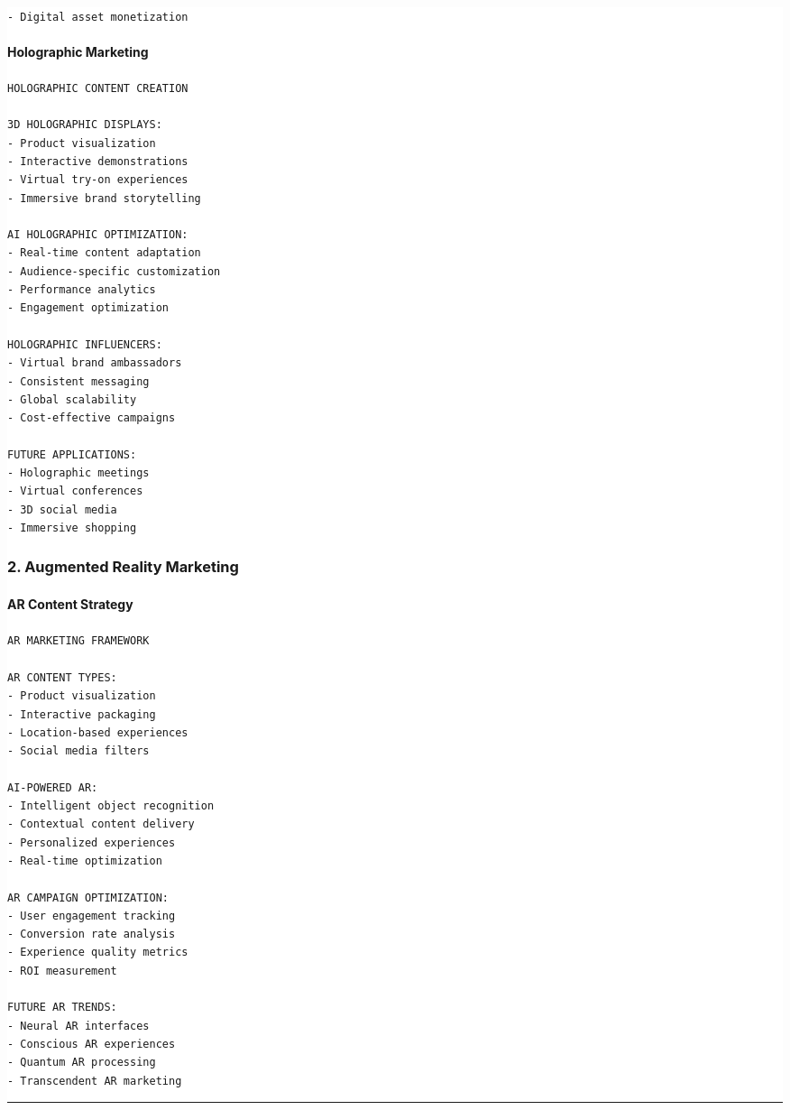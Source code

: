 ```
- Digital asset monetization
```

#### Holographic Marketing
```
HOLOGRAPHIC CONTENT CREATION

3D HOLOGRAPHIC DISPLAYS:
- Product visualization
- Interactive demonstrations
- Virtual try-on experiences
- Immersive brand storytelling

AI HOLOGRAPHIC OPTIMIZATION:
- Real-time content adaptation
- Audience-specific customization
- Performance analytics
- Engagement optimization

HOLOGRAPHIC INFLUENCERS:
- Virtual brand ambassadors
- Consistent messaging
- Global scalability
- Cost-effective campaigns

FUTURE APPLICATIONS:
- Holographic meetings
- Virtual conferences
- 3D social media
- Immersive shopping
```

### 2. **Augmented Reality Marketing**

#### AR Content Strategy
```
AR MARKETING FRAMEWORK

AR CONTENT TYPES:
- Product visualization
- Interactive packaging
- Location-based experiences
- Social media filters

AI-POWERED AR:
- Intelligent object recognition
- Contextual content delivery
- Personalized experiences
- Real-time optimization

AR CAMPAIGN OPTIMIZATION:
- User engagement tracking
- Conversion rate analysis
- Experience quality metrics
- ROI measurement

FUTURE AR TRENDS:
- Neural AR interfaces
- Conscious AR experiences
- Quantum AR processing
- Transcendent AR marketing
```

---
